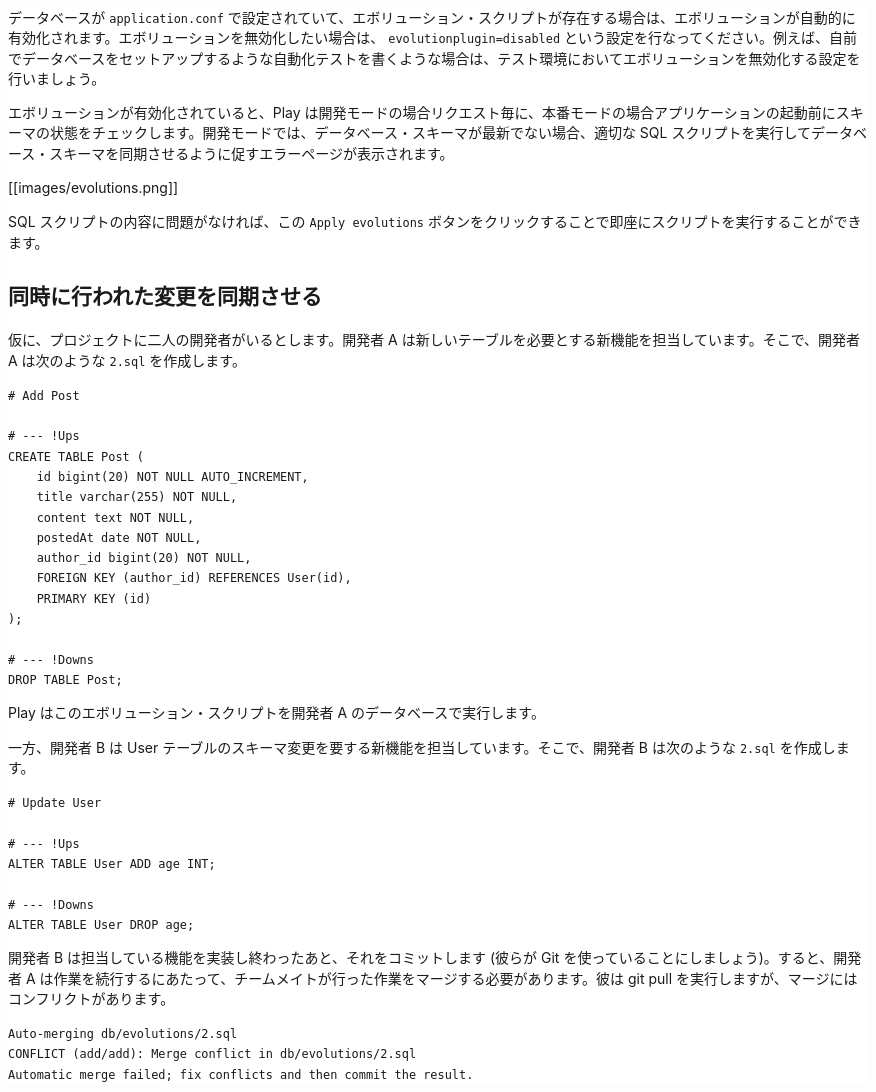 
データベースが `application.conf` で設定されていて、エボリューション・スクリプトが存在する場合は、エボリューションが自動的に有効化されます。エボリューションを無効化したい場合は、 `evolutionplugin=disabled` という設定を行なってください。例えば、自前でデータベースをセットアップするような自動化テストを書くような場合は、テスト環境においてエボリューションを無効化する設定を行いましょう。


エボリューションが有効化されていると、Play は開発モードの場合リクエスト毎に、本番モードの場合アプリケーションの起動前にスキーマの状態をチェックします。開発モードでは、データベース・スキーマが最新でない場合、適切な SQL スクリプトを実行してデータベース・スキーマを同期させるように促すエラーページが表示されます。

[[images/evolutions.png]]


SQL スクリプトの内容に問題がなければ、この `Apply evolutions` ボタンをクリックすることで即座にスクリプトを実行することができます。


## 同時に行われた変更を同期させる


仮に、プロジェクトに二人の開発者がいるとします。開発者 A は新しいテーブルを必要とする新機能を担当しています。そこで、開発者 A は次のような `2.sql` を作成します。

```
# Add Post
 
# --- !Ups
CREATE TABLE Post (
    id bigint(20) NOT NULL AUTO_INCREMENT,
    title varchar(255) NOT NULL,
    content text NOT NULL,
    postedAt date NOT NULL,
    author_id bigint(20) NOT NULL,
    FOREIGN KEY (author_id) REFERENCES User(id),
    PRIMARY KEY (id)
);
 
# --- !Downs
DROP TABLE Post;
```


Play はこのエボリューション・スクリプトを開発者 A のデータベースで実行します。


一方、開発者 B は User テーブルのスキーマ変更を要する新機能を担当しています。そこで、開発者 B は次のような `2.sql` を作成します。

```
# Update User
 
# --- !Ups
ALTER TABLE User ADD age INT;
 
# --- !Downs
ALTER TABLE User DROP age;
```


開発者 B は担当している機能を実装し終わったあと、それをコミットします (彼らが Git を使っていることにしましょう)。すると、開発者 A は作業を続行するにあたって、チームメイトが行った作業をマージする必要があります。彼は git pull を実行しますが、マージにはコンフリクトがあります。

```
Auto-merging db/evolutions/2.sql
CONFLICT (add/add): Merge conflict in db/evolutions/2.sql
Automatic merge failed; fix conflicts and then commit the result.
```
